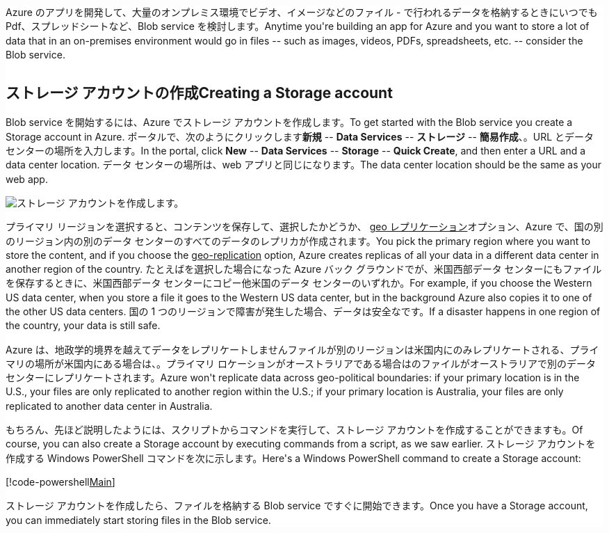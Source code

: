 <span data-ttu-id="e89e1-128">Azure のアプリを開発して、大量のオンプレミス環境でビデオ、イメージなどのファイル - で行われるデータを格納するときにいつでも Pdf、スプレッドシートなど、Blob service を検討します。</span><span class="sxs-lookup"><span data-stu-id="e89e1-128">Anytime you're building an app for Azure and you want to store a lot of data that in an on-premises environment would go in files -- such as images, videos, PDFs, spreadsheets, etc. -- consider the Blob service.</span></span>

## <a name="creating-a-storage-account"></a><span data-ttu-id="e89e1-129">ストレージ アカウントの作成</span><span class="sxs-lookup"><span data-stu-id="e89e1-129">Creating a Storage account</span></span>

<span data-ttu-id="e89e1-130">Blob service を開始するには、Azure でストレージ アカウントを作成します。</span><span class="sxs-lookup"><span data-stu-id="e89e1-130">To get started with the Blob service you create a Storage account in Azure.</span></span> <span data-ttu-id="e89e1-131">ポータルで、次のようにクリックします**新規** -- **Data Services** -- **ストレージ** -- **簡易作成**、。URL とデータ センターの場所を入力します。</span><span class="sxs-lookup"><span data-stu-id="e89e1-131">In the portal, click **New** -- **Data Services** -- **Storage** -- **Quick Create**, and then enter a URL and a data center location.</span></span> <span data-ttu-id="e89e1-132">データ センターの場所は、web アプリと同じになります。</span><span class="sxs-lookup"><span data-stu-id="e89e1-132">The data center location should be the same as your web app.</span></span>

![ストレージ アカウントを作成します。](unstructured-blob-storage/_static/image1.png)

<span data-ttu-id="e89e1-134">プライマリ リージョンを選択すると、コンテンツを保存して、選択したかどうか、 [geo レプリケーション](https://blogs.msdn.com/b/windowsazurestorage/archive/2013/12/11/introducing-read-access-geo-replicated-storage-ra-grs-for-windows-azure-storage.aspx#_Geo_Redundant_Storage)オプション、Azure で、国の別のリージョン内の別のデータ センターのすべてのデータのレプリカが作成されます。</span><span class="sxs-lookup"><span data-stu-id="e89e1-134">You pick the primary region where you want to store the content, and if you choose the [geo-replication](https://blogs.msdn.com/b/windowsazurestorage/archive/2013/12/11/introducing-read-access-geo-replicated-storage-ra-grs-for-windows-azure-storage.aspx#_Geo_Redundant_Storage) option, Azure creates replicas of all your data in a different data center in another region of the country.</span></span> <span data-ttu-id="e89e1-135">たとえばを選択した場合になった Azure バック グラウンドでが、米国西部データ センターにもファイルを保存するときに、米国西部データ センターにコピー他米国のデータ センターのいずれか。</span><span class="sxs-lookup"><span data-stu-id="e89e1-135">For example, if you choose the Western US data center, when you store a file it goes to the Western US data center, but in the background Azure also copies it to one of the other US data centers.</span></span> <span data-ttu-id="e89e1-136">国の 1 つのリージョンで障害が発生した場合、データは安全なです。</span><span class="sxs-lookup"><span data-stu-id="e89e1-136">If a disaster happens in one region of the country, your data is still safe.</span></span>

<span data-ttu-id="e89e1-137">Azure は、地政学的境界を越えてデータをレプリケートしませんファイルが別のリージョンは米国内にのみレプリケートされる、プライマリの場所が米国内にある場合は、。プライマリ ロケーションがオーストラリアである場合はのファイルがオーストラリアで別のデータ センターにレプリケートされます。</span><span class="sxs-lookup"><span data-stu-id="e89e1-137">Azure won't replicate data across geo-political boundaries: if your primary location is in the U.S., your files are only replicated to another region within the U.S.; if your primary location is Australia, your files are only replicated to another data center in Australia.</span></span>

<span data-ttu-id="e89e1-138">もちろん、先ほど説明したようには、スクリプトからコマンドを実行して、ストレージ アカウントを作成することができますも。</span><span class="sxs-lookup"><span data-stu-id="e89e1-138">Of course, you can also create a Storage account by executing commands from a script, as we saw earlier.</span></span> <span data-ttu-id="e89e1-139">ストレージ アカウントを作成する Windows PowerShell コマンドを次に示します。</span><span class="sxs-lookup"><span data-stu-id="e89e1-139">Here's a Windows PowerShell command to create a Storage account:</span></span>

[!code-powershell[Main](unstructured-blob-storage/samples/sample1.ps1)]

<span data-ttu-id="e89e1-140">ストレージ アカウントを作成したら、ファイルを格納する Blob service ですぐに開始できます。</span><span class="sxs-lookup"><span data-stu-id="e89e1-140">Once you have a Storage account, you can immediately start storing files in the Blob service.</span></span>
